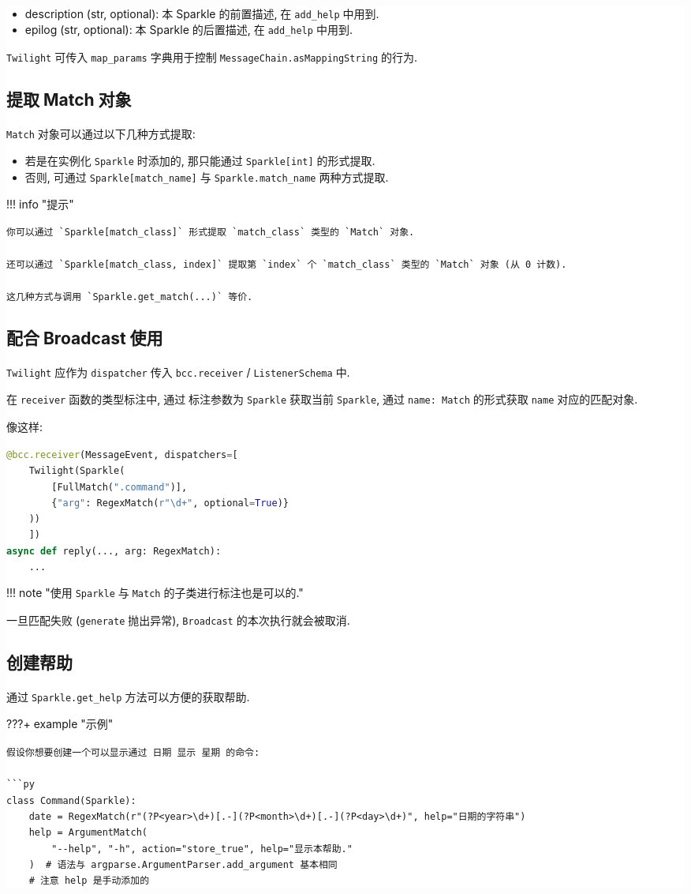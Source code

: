 - description (str, optional): 本 Sparkle 的前置描述, 在 `add_help` 中用到.
- epilog (str, optional): 本 Sparkle 的后置描述, 在 `add_help` 中用到.

`Twilight` 可传入 `map_params` 字典用于控制 `MessageChain.asMappingString` 的行为.

## 提取 Match 对象

`Match` 对象可以通过以下几种方式提取:

- 若是在实例化 `Sparkle` 时添加的, 那只能通过 `Sparkle[int]` 的形式提取.
- 否则, 可通过 `Sparkle[match_name]` 与 `Sparkle.match_name` 两种方式提取.

!!! info "提示"

    你可以通过 `Sparkle[match_class]` 形式提取 `match_class` 类型的 `Match` 对象.

    还可以通过 `Sparkle[match_class, index]` 提取第 `index` 个 `match_class` 类型的 `Match` 对象 (从 0 计数).

    这几种方式与调用 `Sparkle.get_match(...)` 等价.

## 配合 Broadcast 使用

`Twilight` 应作为 `dispatcher` 传入 `bcc.receiver` / `ListenerSchema` 中.

在 `receiver` 函数的类型标注中, 通过 标注参数为 `Sparkle` 获取当前 `Sparkle`, 通过 `name: Match` 的形式获取 `name` 对应的匹配对象.

像这样:

```py hl_lines="2"
@bcc.receiver(MessageEvent, dispatchers=[
    Twilight(Sparkle(
        [FullMatch(".command")],
        {"arg": RegexMatch(r"\d+", optional=True)}
    ))
    ])
async def reply(..., arg: RegexMatch):
    ...
```

!!! note "使用 `Sparkle` 与 `Match` 的子类进行标注也是可以的."

一旦匹配失败 (`generate` 抛出异常), `Broadcast` 的本次执行就会被取消.

## 创建帮助

通过 `Sparkle.get_help` 方法可以方便的获取帮助.

???+ example "示例"

    假设你想要创建一个可以显示通过 日期 显示 星期 的命令:

    ```py
    class Command(Sparkle):
        date = RegexMatch(r"(?P<year>\d+)[.-](?P<month>\d+)[.-](?P<day>\d+)", help="日期的字符串")
        help = ArgumentMatch(
            "--help", "-h", action="store_true", help="显示本帮助."
        )  # 语法与 argparse.ArgumentParser.add_argument 基本相同
        # 注意 help 是手动添加的
